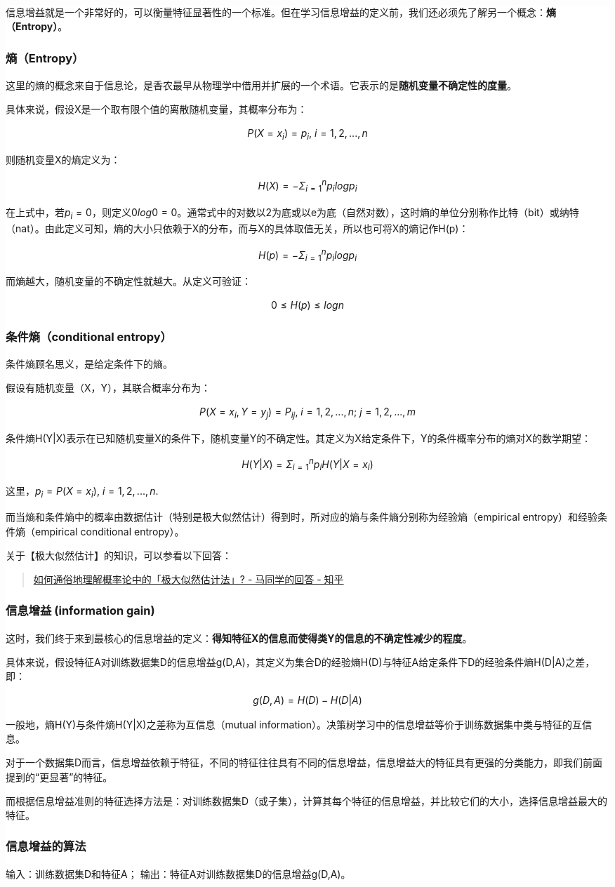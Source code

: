 信息增益就是一个非常好的，可以衡量特征显著性的一个标准。但在学习信息增益的定义前，我们还必须先了解另一个概念：**熵（Entropy）**。

### 熵（Entropy）

这里的熵的概念来自于信息论，是香农最早从物理学中借用并扩展的一个术语。它表示的是**随机变量不确定性的度量**。

具体来说，假设X是一个取有限个值的离散随机变量，其概率分布为：

$$P(X=x_i)=p_i,\ i=1,2,...,n$$

则随机变量X的熵定义为：

$$H(X)=-\Sigma^n_{i=1}p_ilogp_i$$

在上式中，若$p_i=0$，则定义$0log0=0$。通常式中的对数以2为底或以e为底（自然对数），这时熵的单位分别称作比特（bit）或纳特（nat）。由此定义可知，熵的大小只依赖于X的分布，而与X的具体取值无关，所以也可将X的熵记作H(p)：

$$H(p)=-\Sigma^n_{i=1}p_ilogp_i$$

而熵越大，随机变量的不确定性就越大。从定义可验证：

$$0\le H(p) \le logn$$

### 条件熵（conditional entropy）

条件熵顾名思义，是给定条件下的熵。

假设有随机变量（X，Y），其联合概率分布为：

$$P(X=x_i,Y=y_j)=P_{ij},\ i=1,2,...,n;\ j=1,2,...,m$$

条件熵H(Y|X)表示在已知随机变量X的条件下，随机变量Y的不确定性。其定义为X给定条件下，Y的条件概率分布的熵对X的数学期望：

$$H(Y|X)=\Sigma^n_{i=1}p_iH(Y|X=x_i)$$

这里，$p_i=P(X=x_i),\ i=1,2,...,n.$

而当熵和条件熵中的概率由数据估计（特别是极大似然估计）得到时，所对应的熵与条件熵分别称为经验熵（empirical entropy）和经验条件熵（empirical conditional entropy）。

关于【极大似然估计】的知识，可以参看以下回答：

>[如何通俗地理解概率论中的「极大似然估计法」? - 马同学的回答 - 知乎](https://www.zhihu.com/question/24124998/answer/242682386)

### 信息增益 (information gain)

这时，我们终于来到最核心的信息增益的定义：**得知特征X的信息而使得类Y的信息的不确定性减少的程度**。

具体来说，假设特征A对训练数据集D的信息增益g(D,A)，其定义为集合D的经验熵H(D)与特征A给定条件下D的经验条件熵H(D|A)之差，即：

$$g(D,A)=H(D)-H(D|A)$$

一般地，熵H(Y)与条件熵H(Y|X)之差称为互信息（mutual information）。决策树学习中的信息增益等价于训练数据集中类与特征的互信息。

对于一个数据集D而言，信息增益依赖于特征，不同的特征往往具有不同的信息增益，信息增益大的特征具有更强的分类能力，即我们前面提到的“更显著”的特征。

而根据信息增益准则的特征选择方法是：对训练数据集D（或子集），计算其每个特征的信息增益，并比较它们的大小，选择信息增益最大的特征。

### 信息增益的算法

输入：训练数据集D和特征A；
输出：特征A对训练数据集D的信息增益g(D,A)。
